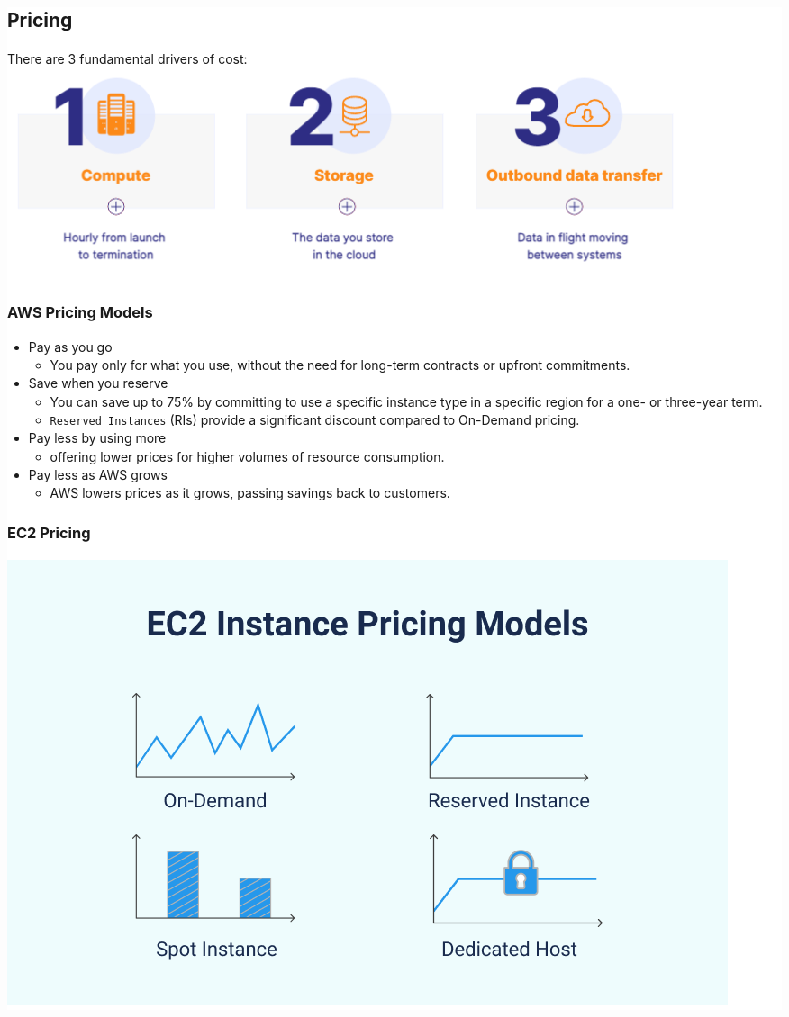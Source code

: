 
## Pricing

There are 3 fundamental drivers of cost:
![pilling](./img/pilling.PNG)

### AWS Pricing Models

- Pay as you go
  - You pay only for what you use, without the need for long-term contracts or upfront commitments.
- Save when you reserve
  - You can save up to 75% by committing to use a specific instance type in a specific region for a one- or three-year term.
  - `Reserved Instances` (RIs) provide a significant discount compared to On-Demand pricing.
- Pay less by using more
  - offering lower prices for higher volumes of resource consumption.
- Pay less as AWS grows
  - AWS lowers prices as it grows, passing savings back to customers.

### EC2 Pricing

![alt](./img/ec2.png)